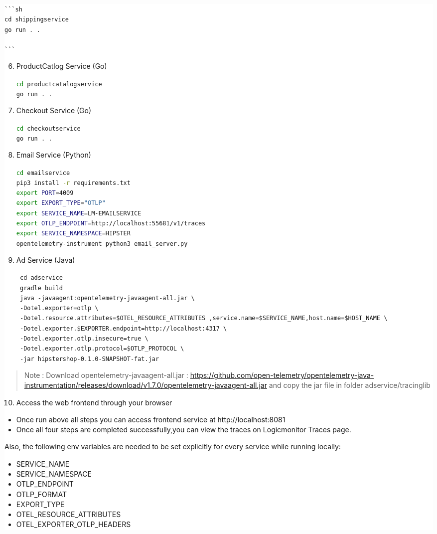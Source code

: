     ```sh
    cd shippingservice
    go run . .
    
    ```
    
6. ProductCatlog Service (Go)
  
    ```sh
    cd productcatalogservice
    go run . .
    
    ```
    
7. Checkout Service (Go)
  
    ```sh
    cd checkoutservice
    go run . .
    
    ```
8. Email Service (Python)

    ```sh
    cd emailservice
    pip3 install -r requirements.txt
    export PORT=4009
    export EXPORT_TYPE="OTLP"
    export SERVICE_NAME=LM-EMAILSERVICE
    export OTLP_ENDPOINT=http://localhost:55681/v1/traces
    export SERVICE_NAMESPACE=HIPSTER
    opentelemetry-instrument python3 email_server.py
    
    ```
    
9. Ad Service (Java)


        cd adservice
        gradle build
        java -javaagent:opentelemetry-javaagent-all.jar \
        -Dotel.exporter=otlp \
        -Dotel.resource.attributes=$OTEL_RESOURCE_ATTRIBUTES ,service.name=$SERVICE_NAME,host.name=$HOST_NAME \
        -Dotel.exporter.$EXPORTER.endpoint=http://localhost:4317 \
        -Dotel.exporter.otlp.insecure=true \
        -Dotel.exporter.otlp.protocol=$OTLP_PROTOCOL \
        -jar hipstershop-0.1.0-SNAPSHOT-fat.jar
     
     
 > Note : Download opentelemetry-javaagent-all.jar : https://github.com/open-telemetry/opentelemetry-java-instrumentation/releases/download/v1.7.0/opentelemetry-javaagent-all.jar and copy the jar file in folder adservice/tracinglib    

 10.  Access the web frontend through your browser 
  
  - Once run above all steps you can access frontend service at  http://localhost:8081
  - Once all four steps are completed successfully,you can view the traces on Logicmonitor Traces page.

Also, the following env variables are needed to be set explicitly for every service while running locally:
  - SERVICE_NAME
  - SERVICE_NAMESPACE
  - OTLP_ENDPOINT
  - OTLP_FORMAT
  - EXPORT_TYPE
  - OTEL_RESOURCE_ATTRIBUTES
  - OTEL_EXPORTER_OTLP_HEADERS

    



